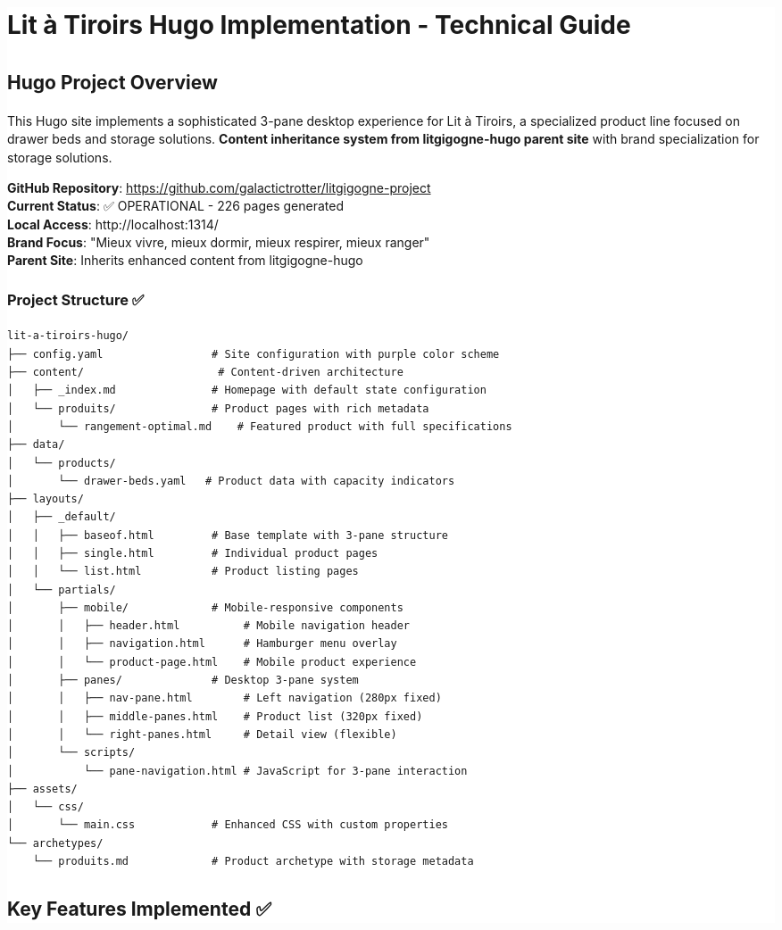 # Lit à Tiroirs Hugo Implementation - Technical Guide

## Hugo Project Overview

This Hugo site implements a sophisticated 3-pane desktop experience for Lit à Tiroirs, a specialized product line focused on drawer beds and storage solutions. **Content inheritance system from litgigogne-hugo parent site** with brand specialization for storage solutions.

**GitHub Repository**: https://github.com/galactictrotter/litgigogne-project  
**Current Status**: ✅ OPERATIONAL - 226 pages generated  
**Local Access**: http://localhost:1314/  
**Brand Focus**: "Mieux vivre, mieux dormir, mieux respirer, mieux ranger"  
**Parent Site**: Inherits enhanced content from litgigogne-hugo

### Project Structure ✅
```
lit-a-tiroirs-hugo/
├── config.yaml                 # Site configuration with purple color scheme
├── content/                     # Content-driven architecture
│   ├── _index.md               # Homepage with default state configuration
│   └── produits/               # Product pages with rich metadata
│       └── rangement-optimal.md    # Featured product with full specifications
├── data/
│   └── products/
│       └── drawer-beds.yaml   # Product data with capacity indicators
├── layouts/
│   ├── _default/
│   │   ├── baseof.html         # Base template with 3-pane structure
│   │   ├── single.html         # Individual product pages
│   │   └── list.html           # Product listing pages
│   └── partials/
│       ├── mobile/             # Mobile-responsive components
│       │   ├── header.html          # Mobile navigation header
│       │   ├── navigation.html      # Hamburger menu overlay
│       │   └── product-page.html    # Mobile product experience
│       ├── panes/              # Desktop 3-pane system
│       │   ├── nav-pane.html        # Left navigation (280px fixed)
│       │   ├── middle-panes.html    # Product list (320px fixed)
│       │   └── right-panes.html     # Detail view (flexible)
│       └── scripts/
│           └── pane-navigation.html # JavaScript for 3-pane interaction
├── assets/
│   └── css/
│       └── main.css            # Enhanced CSS with custom properties
└── archetypes/
    └── produits.md             # Product archetype with storage metadata
```

## Key Features Implemented ✅

